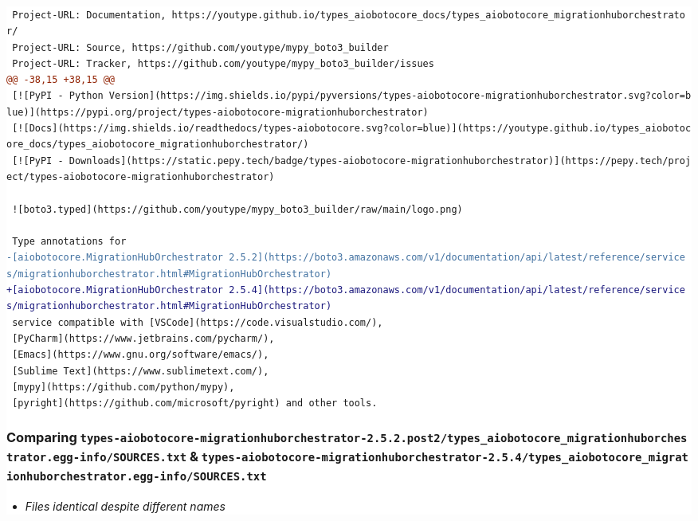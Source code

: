 ```diff
 Project-URL: Documentation, https://youtype.github.io/types_aiobotocore_docs/types_aiobotocore_migrationhuborchestrator/
 Project-URL: Source, https://github.com/youtype/mypy_boto3_builder
 Project-URL: Tracker, https://github.com/youtype/mypy_boto3_builder/issues
@@ -38,15 +38,15 @@
 [![PyPI - Python Version](https://img.shields.io/pypi/pyversions/types-aiobotocore-migrationhuborchestrator.svg?color=blue)](https://pypi.org/project/types-aiobotocore-migrationhuborchestrator)
 [![Docs](https://img.shields.io/readthedocs/types-aiobotocore.svg?color=blue)](https://youtype.github.io/types_aiobotocore_docs/types_aiobotocore_migrationhuborchestrator/)
 [![PyPI - Downloads](https://static.pepy.tech/badge/types-aiobotocore-migrationhuborchestrator)](https://pepy.tech/project/types-aiobotocore-migrationhuborchestrator)
 
 ![boto3.typed](https://github.com/youtype/mypy_boto3_builder/raw/main/logo.png)
 
 Type annotations for
-[aiobotocore.MigrationHubOrchestrator 2.5.2](https://boto3.amazonaws.com/v1/documentation/api/latest/reference/services/migrationhuborchestrator.html#MigrationHubOrchestrator)
+[aiobotocore.MigrationHubOrchestrator 2.5.4](https://boto3.amazonaws.com/v1/documentation/api/latest/reference/services/migrationhuborchestrator.html#MigrationHubOrchestrator)
 service compatible with [VSCode](https://code.visualstudio.com/),
 [PyCharm](https://www.jetbrains.com/pycharm/),
 [Emacs](https://www.gnu.org/software/emacs/),
 [Sublime Text](https://www.sublimetext.com/),
 [mypy](https://github.com/python/mypy),
 [pyright](https://github.com/microsoft/pyright) and other tools.
```

### Comparing `types-aiobotocore-migrationhuborchestrator-2.5.2.post2/types_aiobotocore_migrationhuborchestrator.egg-info/SOURCES.txt` & `types-aiobotocore-migrationhuborchestrator-2.5.4/types_aiobotocore_migrationhuborchestrator.egg-info/SOURCES.txt`

 * *Files identical despite different names*

